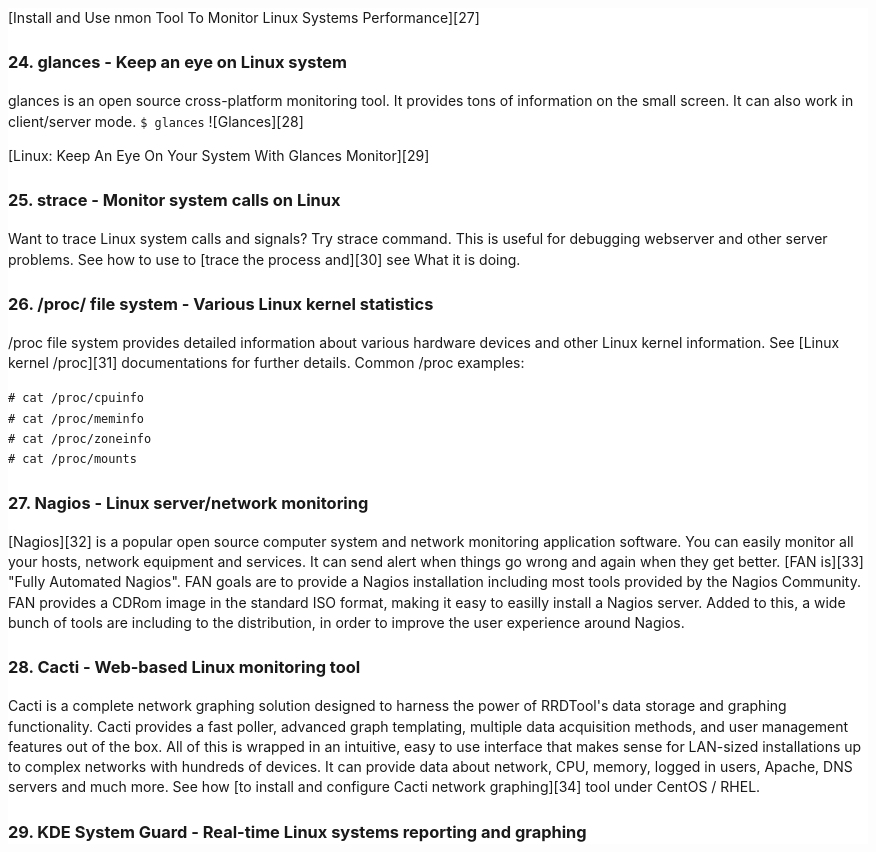[Install and Use nmon Tool To Monitor Linux Systems Performance][27]

### 24. glances - Keep an eye on Linux system

glances is an open source cross-platform monitoring tool. It provides tons of information on the small screen. It can also work in client/server mode.
`$ glances`
![Glances][28]

[Linux: Keep An Eye On Your System With Glances Monitor][29]

### 25. strace - Monitor system calls on Linux

Want to trace Linux system calls and signals? Try strace command. This is useful for debugging webserver and other server problems. See how to use to [trace the process and][30] see What it is doing.

### 26. /proc/ file system - Various Linux kernel statistics

/proc file system provides detailed information about various hardware devices and other Linux kernel information. See [Linux kernel /proc][31] documentations for further details. Common /proc examples:
```
# cat /proc/cpuinfo
# cat /proc/meminfo
# cat /proc/zoneinfo
# cat /proc/mounts
```

### 27. Nagios - Linux server/network monitoring

[Nagios][32] is a popular open source computer system and network monitoring application software. You can easily monitor all your hosts, network equipment and services. It can send alert when things go wrong and again when they get better. [FAN is][33] "Fully Automated Nagios". FAN goals are to provide a Nagios installation including most tools provided by the Nagios Community. FAN provides a CDRom image in the standard ISO format, making it easy to easilly install a Nagios server. Added to this, a wide bunch of tools are including to the distribution, in order to improve the user experience around Nagios.

### 28. Cacti - Web-based Linux monitoring tool

Cacti is a complete network graphing solution designed to harness the power of RRDTool's data storage and graphing functionality. Cacti provides a fast poller, advanced graph templating, multiple data acquisition methods, and user management features out of the box. All of this is wrapped in an intuitive, easy to use interface that makes sense for LAN-sized installations up to complex networks with hundreds of devices. It can provide data about network, CPU, memory, logged in users, Apache, DNS servers and much more. See how [to install and configure Cacti network graphing][34] tool under CentOS / RHEL.

### 29. KDE System Guard - Real-time Linux systems reporting and graphing
